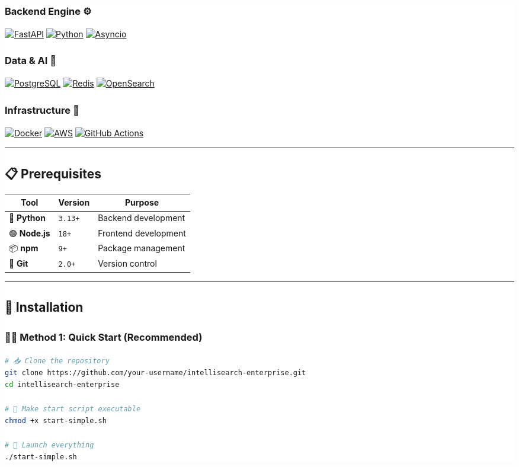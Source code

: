 ### Backend Engine ⚙️
[![FastAPI](https://img.shields.io/badge/FastAPI-005571?style=for-the-badge&logo=fastapi)](https://fastapi.tiangolo.com)
[![Python](https://img.shields.io/badge/Python-FFD43B?style=for-the-badge&logo=python&logoColor=blue)](https://python.org)
[![Asyncio](https://img.shields.io/badge/Asyncio-306998?style=for-the-badge&logo=python&logoColor=white)](https://docs.python.org/3/library/asyncio.html)

### Data & AI 🧠
[![PostgreSQL](https://img.shields.io/badge/PostgreSQL-316192?style=for-the-badge&logo=postgresql&logoColor=white)](https://postgresql.org)
[![Redis](https://img.shields.io/badge/Redis-DC382D?style=for-the-badge&logo=redis&logoColor=white)](https://redis.io)
[![OpenSearch](https://img.shields.io/badge/OpenSearch-005EB8?style=for-the-badge&logo=opensearch&logoColor=white)](https://opensearch.org)

### Infrastructure 🚀
[![Docker](https://img.shields.io/badge/Docker-2CA5E0?style=for-the-badge&logo=docker&logoColor=white)](https://docker.com)
[![AWS](https://img.shields.io/badge/AWS-232F3E?style=for-the-badge&logo=amazon-aws&logoColor=white)](https://aws.amazon.com)
[![GitHub Actions](https://img.shields.io/badge/GitHub_Actions-2088FF?style=for-the-badge&logo=github-actions&logoColor=white)](https://github.com/features/actions)

</div>

---

## 📋 Prerequisites

<div align="center">

| Tool | Version | Purpose |
|------|---------|---------|
| 🐍 **Python** | `3.13+` | Backend development |
| 🟢 **Node.js** | `18+` | Frontend development |
| 📦 **npm** | `9+` | Package management |
| 🐙 **Git** | `2.0+` | Version control |

</div>

---

## 🔧 Installation

### 🏃‍♂️ Method 1: Quick Start (Recommended)

```bash
# 📥 Clone the repository
git clone https://github.com/your-username/intellisearch-enterprise.git
cd intellisearch-enterprise

# 🎯 Make start script executable
chmod +x start-simple.sh

# 🚀 Launch everything
./start-simple.sh
```
